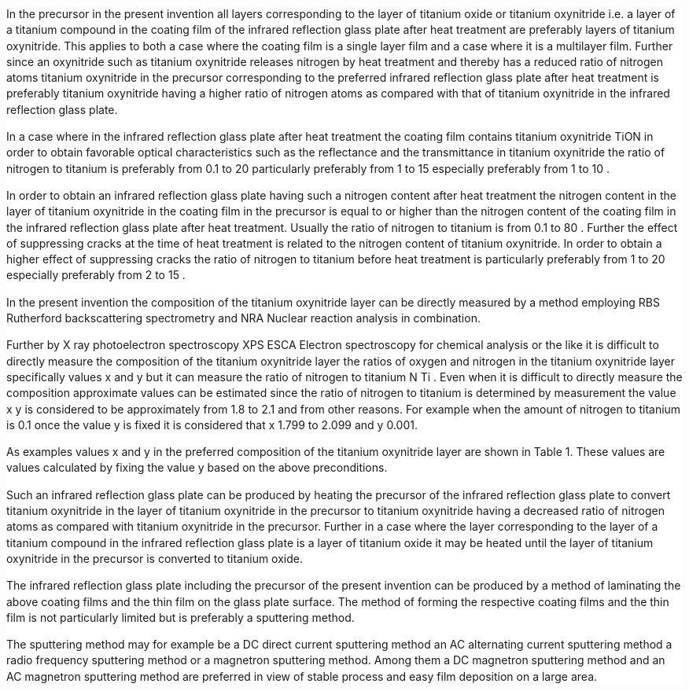 In the precursor in the present invention all layers corresponding to the layer of titanium oxide or titanium oxynitride i.e. a layer of a titanium compound in the coating film of the infrared reflection glass plate after heat treatment are preferably layers of titanium oxynitride. This applies to both a case where the coating film is a single layer film and a case where it is a multilayer film. Further since an oxynitride such as titanium oxynitride releases nitrogen by heat treatment and thereby has a reduced ratio of nitrogen atoms titanium oxynitride in the precursor corresponding to the preferred infrared reflection glass plate after heat treatment is preferably titanium oxynitride having a higher ratio of nitrogen atoms as compared with that of titanium oxynitride in the infrared reflection glass plate.

In a case where in the infrared reflection glass plate after heat treatment the coating film contains titanium oxynitride TiON in order to obtain favorable optical characteristics such as the reflectance and the transmittance in titanium oxynitride the ratio of nitrogen to titanium is preferably from 0.1 to 20 particularly preferably from 1 to 15 especially preferably from 1 to 10 .

In order to obtain an infrared reflection glass plate having such a nitrogen content after heat treatment the nitrogen content in the layer of titanium oxynitride in the coating film in the precursor is equal to or higher than the nitrogen content of the coating film in the infrared reflection glass plate after heat treatment. Usually the ratio of nitrogen to titanium is from 0.1 to 80 . Further the effect of suppressing cracks at the time of heat treatment is related to the nitrogen content of titanium oxynitride. In order to obtain a higher effect of suppressing cracks the ratio of nitrogen to titanium before heat treatment is particularly preferably from 1 to 20 especially preferably from 2 to 15 .

In the present invention the composition of the titanium oxynitride layer can be directly measured by a method employing RBS Rutherford backscattering spectrometry and NRA Nuclear reaction analysis in combination.

Further by X ray photoelectron spectroscopy XPS ESCA Electron spectroscopy for chemical analysis or the like it is difficult to directly measure the composition of the titanium oxynitride layer the ratios of oxygen and nitrogen in the titanium oxynitride layer specifically values x and y but it can measure the ratio of nitrogen to titanium N Ti . Even when it is difficult to directly measure the composition approximate values can be estimated since the ratio of nitrogen to titanium is determined by measurement the value x y is considered to be approximately from 1.8 to 2.1 and from other reasons. For example when the amount of nitrogen to titanium is 0.1 once the value y is fixed it is considered that x 1.799 to 2.099 and y 0.001.

As examples values x and y in the preferred composition of the titanium oxynitride layer are shown in Table 1. These values are values calculated by fixing the value y based on the above preconditions.

Such an infrared reflection glass plate can be produced by heating the precursor of the infrared reflection glass plate to convert titanium oxynitride in the layer of titanium oxynitride in the precursor to titanium oxynitride having a decreased ratio of nitrogen atoms as compared with titanium oxynitride in the precursor. Further in a case where the layer corresponding to the layer of a titanium compound in the infrared reflection glass plate is a layer of titanium oxide it may be heated until the layer of titanium oxynitride in the precursor is converted to titanium oxide.

The infrared reflection glass plate including the precursor of the present invention can be produced by a method of laminating the above coating films and the thin film on the glass plate surface. The method of forming the respective coating films and the thin film is not particularly limited but is preferably a sputtering method.

The sputtering method may for example be a DC direct current sputtering method an AC alternating current sputtering method a radio frequency sputtering method or a magnetron sputtering method. Among them a DC magnetron sputtering method and an AC magnetron sputtering method are preferred in view of stable process and easy film deposition on a large area.
